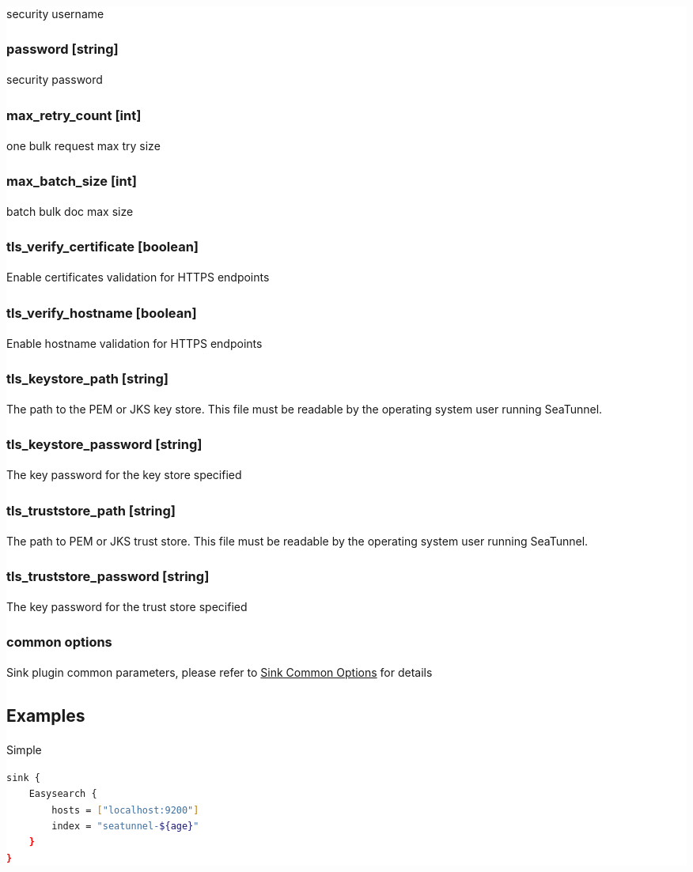security username

### password [string]

security password

### max_retry_count [int]

one bulk request max try size

### max_batch_size [int]

batch bulk doc max size

### tls_verify_certificate [boolean]

Enable certificates validation for HTTPS endpoints

### tls_verify_hostname [boolean]

Enable hostname validation for HTTPS endpoints

### tls_keystore_path [string]

The path to the PEM or JKS key store. This file must be readable by the operating system user running SeaTunnel.

### tls_keystore_password [string]

The key password for the key store specified

### tls_truststore_path [string]

The path to PEM or JKS trust store. This file must be readable by the operating system user running SeaTunnel.

### tls_truststore_password [string]

The key password for the trust store specified

### common options

Sink plugin common parameters, please refer to [Sink Common Options](common-options.md) for details

## Examples

Simple

```bash
sink {
    Easysearch {
        hosts = ["localhost:9200"]
        index = "seatunnel-${age}"
    }
}
```
